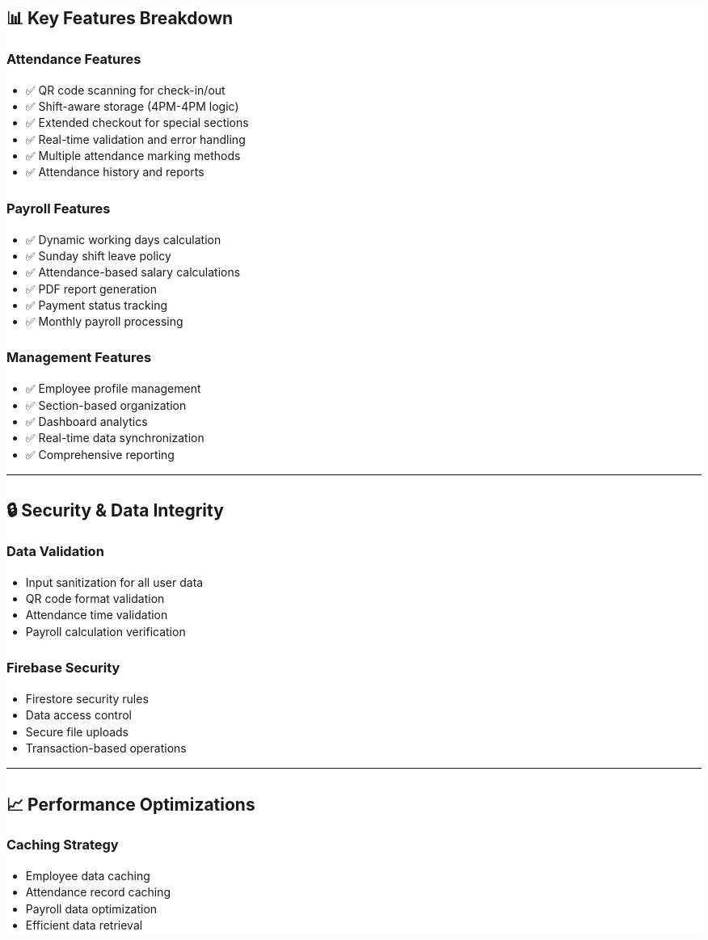 
## 📊 **Key Features Breakdown**

### **Attendance Features**
- ✅ QR code scanning for check-in/out
- ✅ Shift-aware storage (4PM-4PM logic)
- ✅ Extended checkout for special sections
- ✅ Real-time validation and error handling
- ✅ Multiple attendance marking methods
- ✅ Attendance history and reports

### **Payroll Features**
- ✅ Dynamic working days calculation
- ✅ Sunday shift leave policy
- ✅ Attendance-based salary calculations
- ✅ PDF report generation
- ✅ Payment status tracking
- ✅ Monthly payroll processing

### **Management Features**
- ✅ Employee profile management
- ✅ Section-based organization
- ✅ Dashboard analytics
- ✅ Real-time data synchronization
- ✅ Comprehensive reporting

---

## 🔒 **Security & Data Integrity**

### **Data Validation**
- Input sanitization for all user data
- QR code format validation
- Attendance time validation
- Payroll calculation verification

### **Firebase Security**
- Firestore security rules
- Data access control
- Secure file uploads
- Transaction-based operations

---

## 📈 **Performance Optimizations**

### **Caching Strategy**
- Employee data caching
- Attendance record caching
- Payroll data optimization
- Efficient data retrieval
